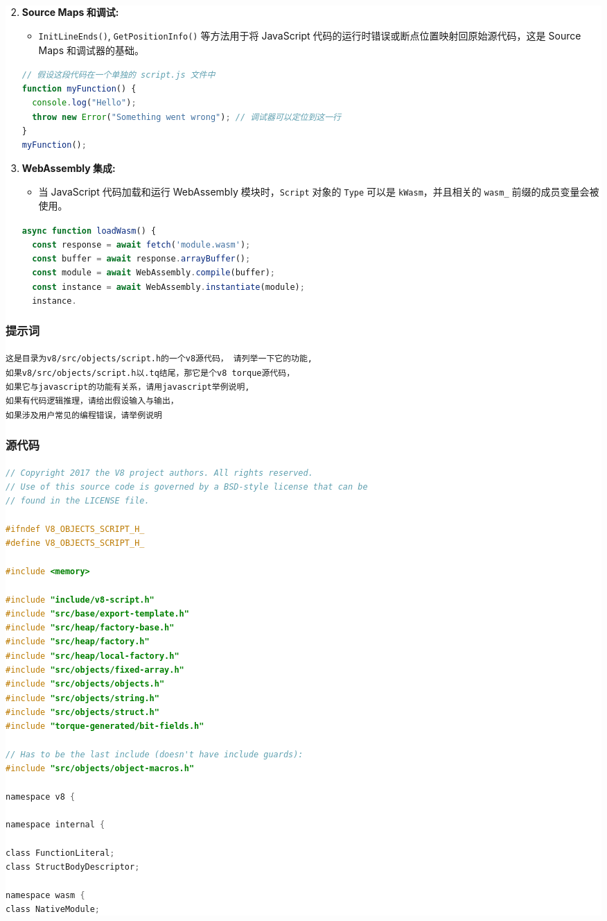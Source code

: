 2. **Source Maps 和调试:**
   - `InitLineEnds()`, `GetPositionInfo()` 等方法用于将 JavaScript 代码的运行时错误或断点位置映射回原始源代码，这是 Source Maps 和调试器的基础。

   ```javascript
   // 假设这段代码在一个单独的 script.js 文件中
   function myFunction() {
     console.log("Hello");
     throw new Error("Something went wrong"); // 调试器可以定位到这一行
   }
   myFunction();
   ```

3. **WebAssembly 集成:**
   - 当 JavaScript 代码加载和运行 WebAssembly 模块时，`Script` 对象的 `Type` 可以是 `kWasm`，并且相关的 `wasm_` 前缀的成员变量会被使用。

   ```javascript
   async function loadWasm() {
     const response = await fetch('module.wasm');
     const buffer = await response.arrayBuffer();
     const module = await WebAssembly.compile(buffer);
     const instance = await WebAssembly.instantiate(module);
     instance.
### 提示词
```
这是目录为v8/src/objects/script.h的一个v8源代码， 请列举一下它的功能, 
如果v8/src/objects/script.h以.tq结尾，那它是个v8 torque源代码，
如果它与javascript的功能有关系，请用javascript举例说明,
如果有代码逻辑推理，请给出假设输入与输出，
如果涉及用户常见的编程错误，请举例说明
```

### 源代码
```c
// Copyright 2017 the V8 project authors. All rights reserved.
// Use of this source code is governed by a BSD-style license that can be
// found in the LICENSE file.

#ifndef V8_OBJECTS_SCRIPT_H_
#define V8_OBJECTS_SCRIPT_H_

#include <memory>

#include "include/v8-script.h"
#include "src/base/export-template.h"
#include "src/heap/factory-base.h"
#include "src/heap/factory.h"
#include "src/heap/local-factory.h"
#include "src/objects/fixed-array.h"
#include "src/objects/objects.h"
#include "src/objects/string.h"
#include "src/objects/struct.h"
#include "torque-generated/bit-fields.h"

// Has to be the last include (doesn't have include guards):
#include "src/objects/object-macros.h"

namespace v8 {

namespace internal {

class FunctionLiteral;
class StructBodyDescriptor;

namespace wasm {
class NativeModule;
```